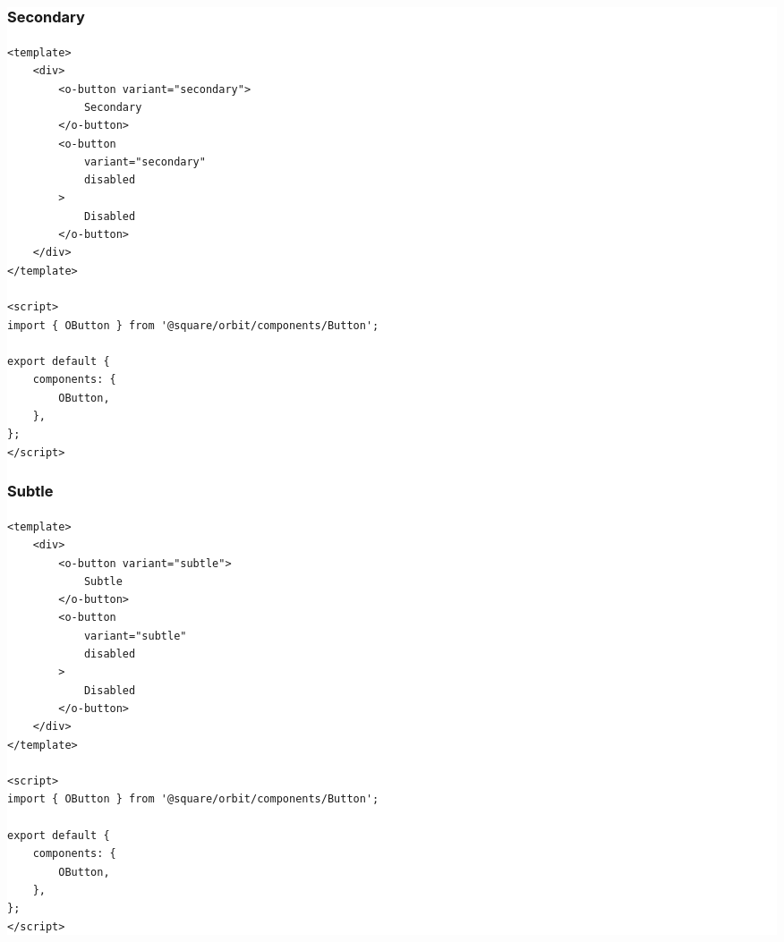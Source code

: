 ### Secondary

```vue
<template>
	<div>
		<o-button variant="secondary">
			Secondary
		</o-button>
		<o-button
			variant="secondary"
			disabled
		>
			Disabled
		</o-button>
	</div>
</template>

<script>
import { OButton } from '@square/orbit/components/Button';

export default {
	components: {
		OButton,
	},
};
</script>
```

### Subtle

```vue
<template>
	<div>
		<o-button variant="subtle">
			Subtle
		</o-button>
		<o-button
			variant="subtle"
			disabled
		>
			Disabled
		</o-button>
	</div>
</template>

<script>
import { OButton } from '@square/orbit/components/Button';

export default {
	components: {
		OButton,
	},
};
</script>
```
